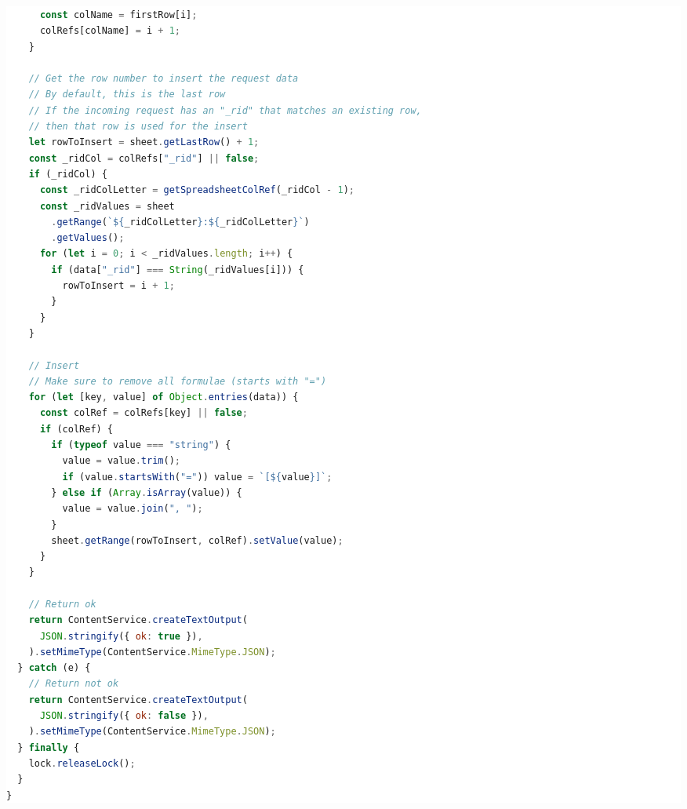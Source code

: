 ```JavaScript
      const colName = firstRow[i];
      colRefs[colName] = i + 1;
    }

    // Get the row number to insert the request data
    // By default, this is the last row
    // If the incoming request has an "_rid" that matches an existing row,
    // then that row is used for the insert
    let rowToInsert = sheet.getLastRow() + 1;
    const _ridCol = colRefs["_rid"] || false;
    if (_ridCol) {
      const _ridColLetter = getSpreadsheetColRef(_ridCol - 1);
      const _ridValues = sheet
        .getRange(`${_ridColLetter}:${_ridColLetter}`)
        .getValues();
      for (let i = 0; i < _ridValues.length; i++) {
        if (data["_rid"] === String(_ridValues[i])) {
          rowToInsert = i + 1;
        }
      }
    }

    // Insert
    // Make sure to remove all formulae (starts with "=")
    for (let [key, value] of Object.entries(data)) {
      const colRef = colRefs[key] || false;
      if (colRef) {
        if (typeof value === "string") {
          value = value.trim();
          if (value.startsWith("=")) value = `[${value}]`;
        } else if (Array.isArray(value)) {
          value = value.join(", ");
        }
        sheet.getRange(rowToInsert, colRef).setValue(value);
      }
    }

    // Return ok
    return ContentService.createTextOutput(
      JSON.stringify({ ok: true }),
    ).setMimeType(ContentService.MimeType.JSON);
  } catch (e) {
    // Return not ok
    return ContentService.createTextOutput(
      JSON.stringify({ ok: false }),
    ).setMimeType(ContentService.MimeType.JSON);
  } finally {
    lock.releaseLock();
  }
}
```
